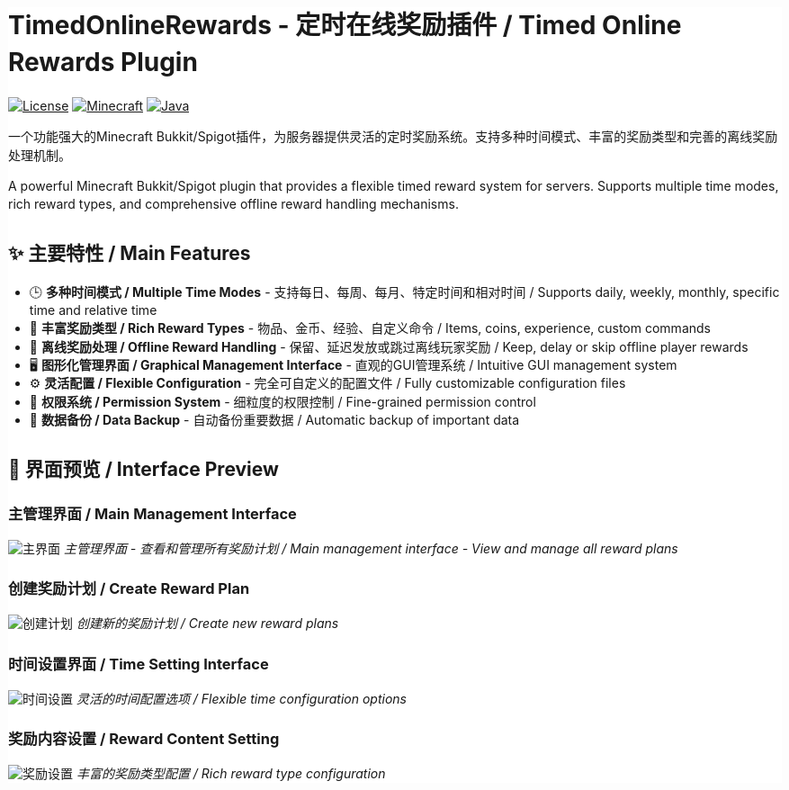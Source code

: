 # TimedOnlineRewards - 定时在线奖励插件 / Timed Online Rewards Plugin

[![License](https://img.shields.io/badge/license-MIT-blue.svg)](LICENSE)
[![Minecraft](https://img.shields.io/badge/minecraft-1.16%2B-green.svg)](https://minecraft.net)
[![Java](https://img.shields.io/badge/java-17%2B-orange.svg)](https://openjdk.java.net)

一个功能强大的Minecraft Bukkit/Spigot插件，为服务器提供灵活的定时奖励系统。支持多种时间模式、丰富的奖励类型和完善的离线奖励处理机制。

A powerful Minecraft Bukkit/Spigot plugin that provides a flexible timed reward system for servers. Supports multiple time modes, rich reward types, and comprehensive offline reward handling mechanisms.

## ✨ 主要特性 / Main Features

- 🕒 **多种时间模式 / Multiple Time Modes** - 支持每日、每周、每月、特定时间和相对时间 / Supports daily, weekly, monthly, specific time and relative time
- 🎁 **丰富奖励类型 / Rich Reward Types** - 物品、金币、经验、自定义命令 / Items, coins, experience, custom commands
- 👥 **离线奖励处理 / Offline Reward Handling** - 保留、延迟发放或跳过离线玩家奖励 / Keep, delay or skip offline player rewards
- 🖥️ **图形化管理界面 / Graphical Management Interface** - 直观的GUI管理系统 / Intuitive GUI management system
- ⚙️ **灵活配置 / Flexible Configuration** - 完全可自定义的配置文件 / Fully customizable configuration files
- 🔧 **权限系统 / Permission System** - 细粒度的权限控制 / Fine-grained permission control
- 💾 **数据备份 / Data Backup** - 自动备份重要数据 / Automatic backup of important data

## 📸 界面预览 / Interface Preview

### 主管理界面 / Main Management Interface
![主界面](<img width="1112" height="714" alt="image" src="https://github.com/user-attachments/assets/837b520d-1587-4fbc-b167-69b926ed8502" />
)
*主管理界面 - 查看和管理所有奖励计划 / Main management interface - View and manage all reward plans*

### 创建奖励计划 / Create Reward Plan
![创建计划](<img width="1112" height="714" alt="image" src="https://github.com/user-attachments/assets/c1e19026-7850-4a9e-a7e2-a27ad8ed9da5" />
)
*创建新的奖励计划 / Create new reward plans*

### 时间设置界面 / Time Setting Interface
![时间设置](<img width="1112" height="714" alt="image" src="https://github.com/user-attachments/assets/09110d64-9673-4eaa-aaf6-f1876562a5b8" />
)
*灵活的时间配置选项 / Flexible time configuration options*

### 奖励内容设置 / Reward Content Setting
![奖励设置](<img width="1112" height="714" alt="image" src="https://github.com/user-attachments/assets/e99c7697-e2fe-4d95-aa28-24c935c03da0" />
)
*丰富的奖励类型配置 / Rich reward type configuration*
